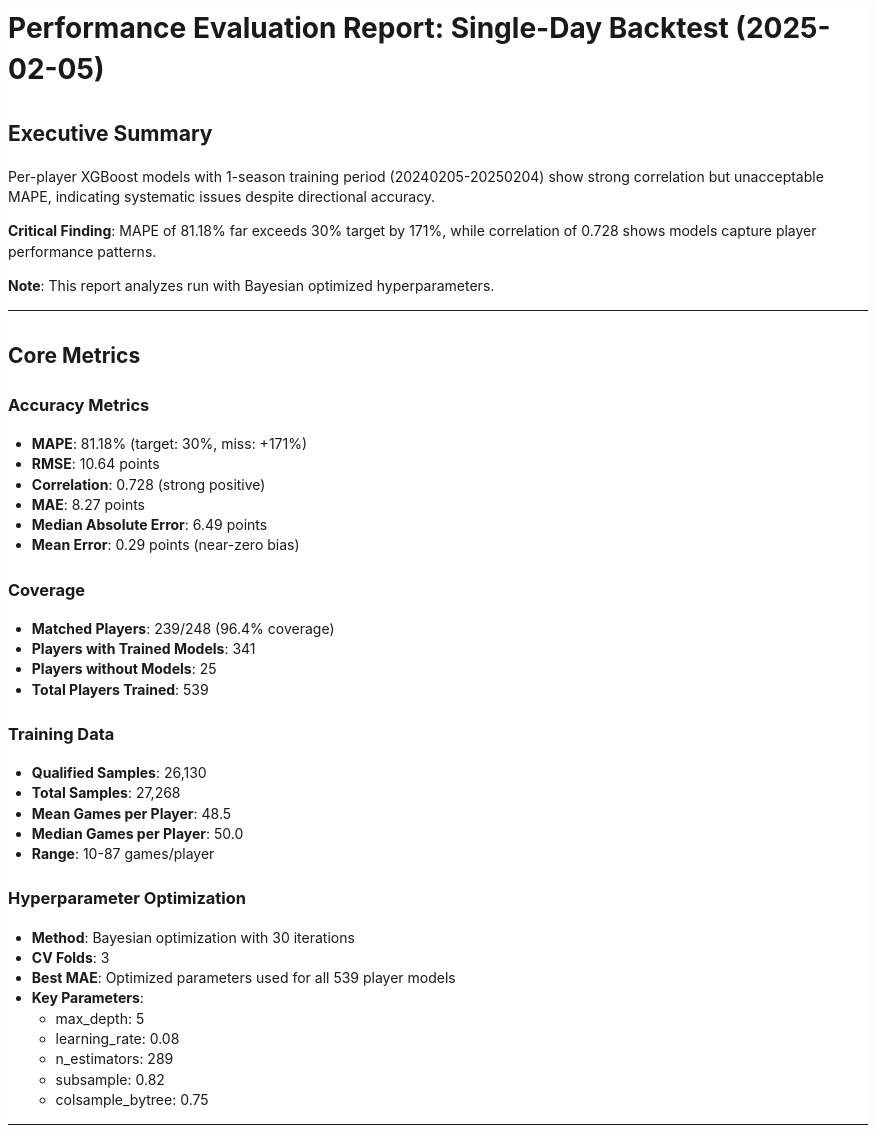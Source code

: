 # Performance Evaluation Report: Single-Day Backtest (2025-02-05)

## Executive Summary

Per-player XGBoost models with 1-season training period (20240205-20250204) show strong correlation but unacceptable MAPE, indicating systematic issues despite directional accuracy.

**Critical Finding**: MAPE of 81.18% far exceeds 30% target by 171%, while correlation of 0.728 shows models capture player performance patterns.

**Note**: This report analyzes run with Bayesian optimized hyperparameters.

---

## Core Metrics

### Accuracy Metrics
- **MAPE**: 81.18% (target: 30%, miss: +171%)
- **RMSE**: 10.64 points
- **Correlation**: 0.728 (strong positive)
- **MAE**: 8.27 points
- **Median Absolute Error**: 6.49 points
- **Mean Error**: 0.29 points (near-zero bias)

### Coverage
- **Matched Players**: 239/248 (96.4% coverage)
- **Players with Trained Models**: 341
- **Players without Models**: 25
- **Total Players Trained**: 539

### Training Data
- **Qualified Samples**: 26,130
- **Total Samples**: 27,268
- **Mean Games per Player**: 48.5
- **Median Games per Player**: 50.0
- **Range**: 10-87 games/player

### Hyperparameter Optimization
- **Method**: Bayesian optimization with 30 iterations
- **CV Folds**: 3
- **Best MAE**: Optimized parameters used for all 539 player models
- **Key Parameters**:
  - max_depth: 5
  - learning_rate: 0.08
  - n_estimators: 289
  - subsample: 0.82
  - colsample_bytree: 0.75

---